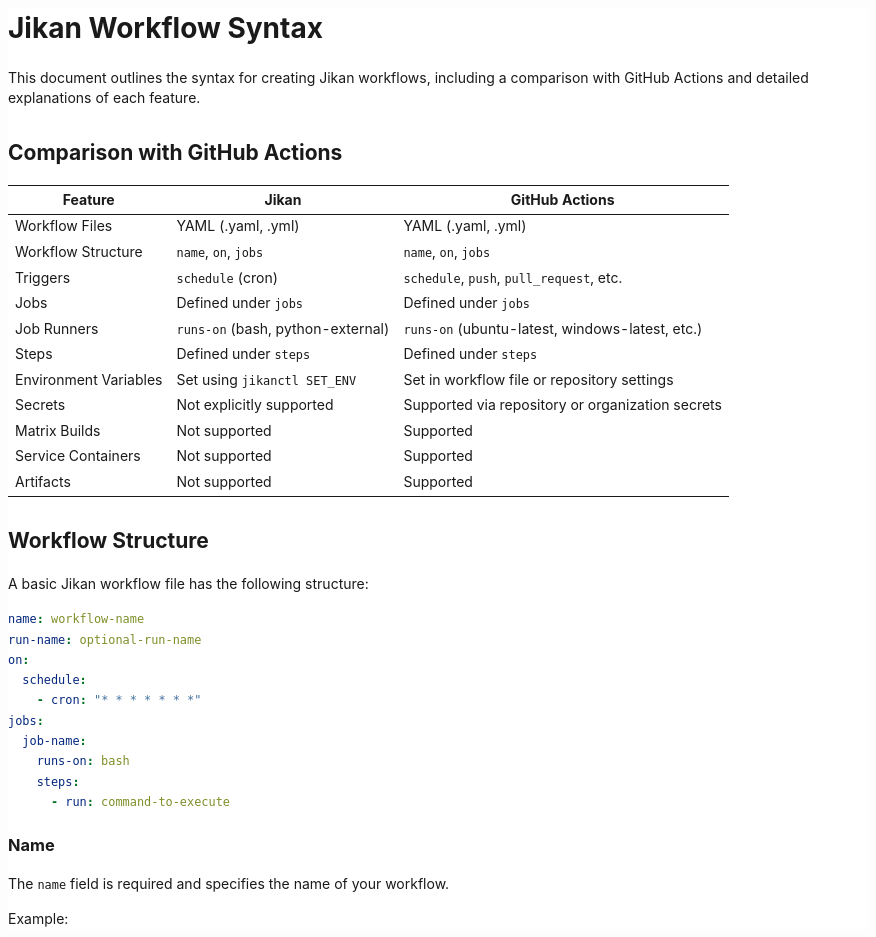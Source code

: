 # Jikan Workflow Syntax

This document outlines the syntax for creating Jikan workflows, including a comparison with GitHub Actions and detailed explanations of each feature.

## Comparison with GitHub Actions

| Feature               | Jikan                             | GitHub Actions                                   |
| --------------------- | --------------------------------- | ------------------------------------------------ |
| Workflow Files        | YAML (.yaml, .yml)                | YAML (.yaml, .yml)                               |
| Workflow Structure    | `name`, `on`, `jobs`              | `name`, `on`, `jobs`                             |
| Triggers              | `schedule` (cron)                 | `schedule`, `push`, `pull_request`, etc.         |
| Jobs                  | Defined under `jobs`              | Defined under `jobs`                             |
| Job Runners           | `runs-on` (bash, python-external) | `runs-on` (ubuntu-latest, windows-latest, etc.)  |
| Steps                 | Defined under `steps`             | Defined under `steps`                            |
| Environment Variables | Set using `jikanctl SET_ENV`      | Set in workflow file or repository settings      |
| Secrets               | Not explicitly supported          | Supported via repository or organization secrets |
| Matrix Builds         | Not supported                     | Supported                                        |
| Service Containers    | Not supported                     | Supported                                        |
| Artifacts             | Not supported                     | Supported                                        |

## Workflow Structure

A basic Jikan workflow file has the following structure:

```yaml
name: workflow-name
run-name: optional-run-name
on:
  schedule:
    - cron: "* * * * * * *"
jobs:
  job-name:
    runs-on: bash
    steps:
      - run: command-to-execute
```

### Name

The `name` field is required and specifies the name of your workflow.

Example:
